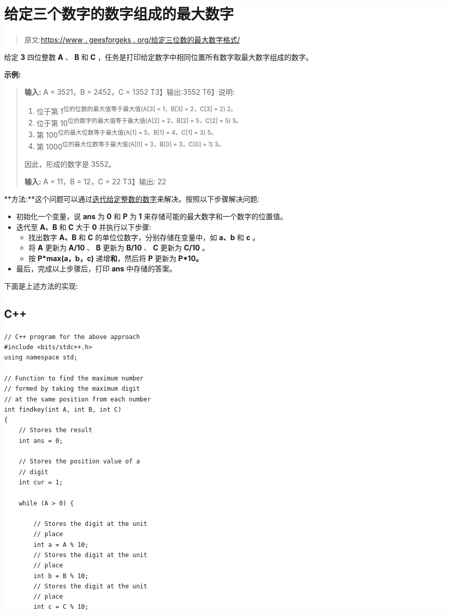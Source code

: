 # 给定三个数字的数字组成的最大数字

> 原文:[https://www . geesforgeks . org/给定三位数的最大数字格式/](https://www.geeksforgeeks.org/maximum-number-formed-from-the-digits-of-given-three-numbers/)

给定 **3** 四位整数 **A** 、 **B** 和 **C** ，任务是打印给定数字中相同位置所有数字取最大数字组成的数字。

**示例:**

> **输入:** A = 3521，B = 2452，C = 1352
> T3】输出:3552
> T6】说明:
> 
> 1.  位于第 1<sup>位的位数的最大值等于最大值(A[3] = 1，B[3] = 2，C[3] = 2) 2。</sup>
> 2.  位于第 10<sup>位的数字的最大值等于最大值(A[2] = 2，B[2] = 5，C[2] = 5) 5。</sup>
> 3.  第 100<sup>位的最大位数等于最大值(A[1] = 5，B[1] = 4，C[1] = 3) 5。</sup>
> 4.  第 1000<sup>位的最大位数等于最大值(A[0] = 3，B[0] = 3，C[0] = 1) 3。</sup>
> 
> 因此，形成的数字是 3552。
> 
> **输入:** A = 11，B = 12，C = 22
> T3】输出: 22

**方法:**这个问题可以通过[迭代给定整数的数字](https://www.geeksforgeeks.org/c-program-to-print-all-digits-of-a-given-number/)来解决。按照以下步骤解决问题:

*   初始化一个变量，说 **ans** 为 **0** 和 **P** 为 **1** 来存储可能的最大数字和一个数字的位置值。
*   迭代至 **A、B** 和 **C** 大于 **0** 并执行以下步骤:
    *   找出数字 **A、B** 和 **C** 的单位位数字，分别存储在变量中，如 **a、b** 和 **c** 。
    *   将 **A** 更新为 **A/10** 、 **B** 更新为 **B/10** 、 **C** 更新为 **C/10** 。
    *   按 **P*max(a，b，c)** 递增**和**，然后将 **P** 更新为 **P*10。**
*   最后，完成以上步骤后，打印 **ans** 中存储的答案。

下面是上述方法的实现:

## C++

```
// C++ program for the above approach
#include <bits/stdc++.h>
using namespace std;

// Function to find the maximum number
// formed by taking the maximum digit
// at the same position from each number
int findkey(int A, int B, int C)
{
    // Stores the result
    int ans = 0;

    // Stores the position value of a
    // digit
    int cur = 1;

    while (A > 0) {

        // Stores the digit at the unit
        // place
        int a = A % 10;
        // Stores the digit at the unit
        // place
        int b = B % 10;
        // Stores the digit at the unit
        // place
        int c = C % 10;
```